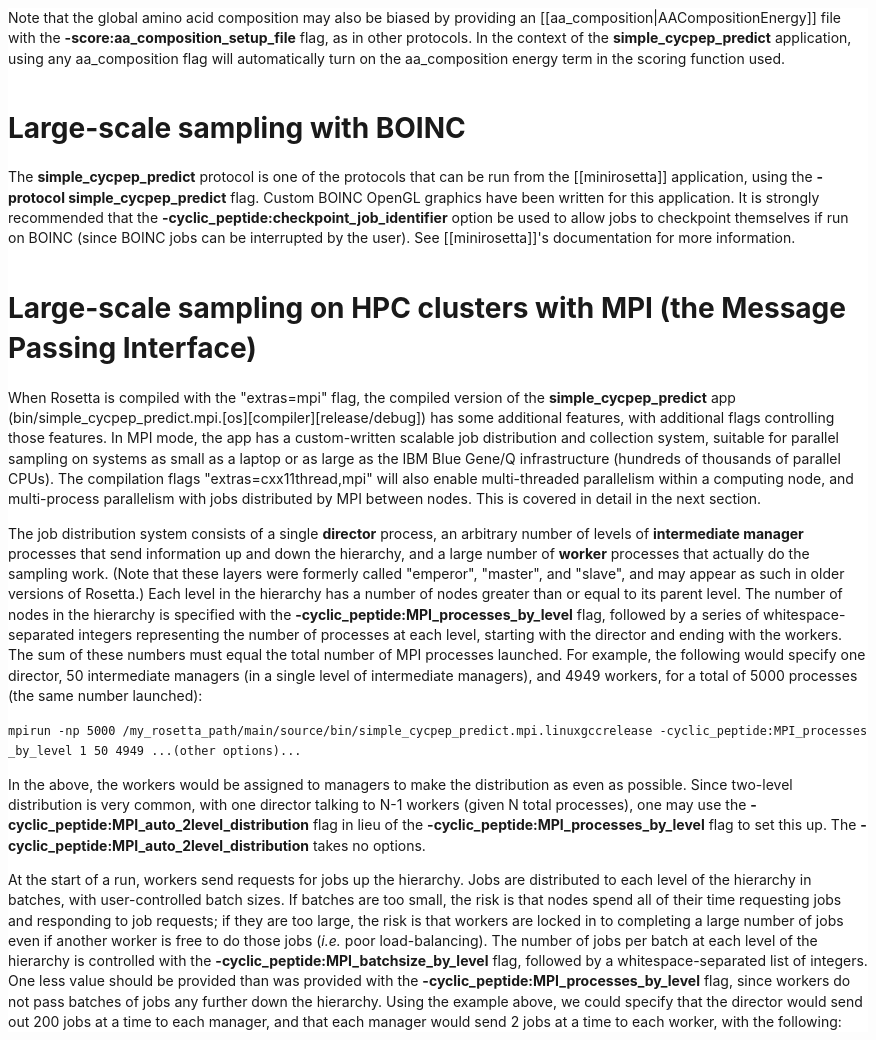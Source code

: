 Note that the global amino acid composition may also be biased by providing an [[aa_composition|AACompositionEnergy]] file with the **-score:aa_composition_setup_file** flag, as in other protocols.  In the context of the **simple\_cycpep\_predict** application, using any aa_composition flag will automatically turn on the aa_composition energy term in the scoring function used.

# Large-scale sampling with BOINC

The **simple\_cycpep\_predict** protocol is one of the protocols that can be run from the [[minirosetta]] application, using the **-protocol simple\_cycpep\_predict** flag.  Custom BOINC OpenGL graphics have been written for this application.  It is strongly recommended that the **-cyclic_peptide:checkpoint_job_identifier** option be used to allow jobs to checkpoint themselves if run on BOINC (since BOINC jobs can be interrupted by the user).  See [[minirosetta]]'s documentation for more information.

# Large-scale sampling on HPC clusters with MPI (the Message Passing Interface)

When Rosetta is compiled with the "extras=mpi" flag, the compiled version of the **simple\_cycpep\_predict** app (bin/simple\_cycpep\_predict.mpi.[os][compiler][release/debug]) has some additional features, with additional flags controlling those features.  In MPI mode, the app has a custom-written scalable job distribution and collection system, suitable for parallel sampling on systems as small as a laptop or as large as the IBM Blue Gene/Q infrastructure (hundreds of thousands of parallel CPUs).  The compilation flags "extras=cxx11thread,mpi" will also enable multi-threaded parallelism within a computing node, and multi-process parallelism with jobs distributed by MPI between nodes.  This is covered in detail in the next section.

The job distribution system consists of a single **director** process, an arbitrary number of levels of **intermediate manager** processes that send information up and down the hierarchy, and a large number of **worker** processes that actually do the sampling work.  (Note that these layers were formerly called "emperor", "master", and "slave", and may appear as such in older versions of Rosetta.)  Each level in the hierarchy has a number of nodes greater than or equal to its parent level.  The number of nodes in the hierarchy is specified with the **-cyclic_peptide:MPI_processes_by_level** flag, followed by a series of whitespace-separated integers representing the number of processes at each level, starting with the director and ending with the workers.  The sum of these numbers must equal the total number of MPI processes launched.  For example, the following would specify one director, 50 intermediate managers (in a single level of intermediate managers), and 4949 workers, for a total of 5000 processes (the same number launched):

```
mpirun -np 5000 /my_rosetta_path/main/source/bin/simple_cycpep_predict.mpi.linuxgccrelease -cyclic_peptide:MPI_processes_by_level 1 50 4949 ...(other options)...
```

In the above, the workers would be assigned to managers to make the distribution as even as possible.  Since two-level distribution is very common, with one director talking to N-1 workers (given N total processes), one may use the **-cyclic_peptide:MPI_auto_2level_distribution** flag in lieu of the **-cyclic_peptide:MPI_processes_by_level** flag to set this up.  The **-cyclic_peptide:MPI_auto_2level_distribution** takes no options.

At the start of a run, workers send requests for jobs up the hierarchy.  Jobs are distributed to each level of the hierarchy in batches, with user-controlled batch sizes.  If batches are too small, the risk is that nodes spend all of their time requesting jobs and responding to job requests; if they are too large, the risk is that workers are locked in to completing a large number of jobs even if another worker is free to do those jobs (<i>i.e.</i> poor load-balancing).  The number of jobs per batch at each level of the hierarchy is controlled with the **-cyclic_peptide:MPI_batchsize_by_level** flag, followed by a whitespace-separated list of integers.  One less value should be provided than was provided with the **-cyclic_peptide:MPI_processes_by_level** flag, since workers do not pass batches of jobs any further down the hierarchy.  Using the example above, we could specify that the director would send out 200 jobs at a time to each manager, and that each manager would send 2 jobs at a time to each worker, with the following:
